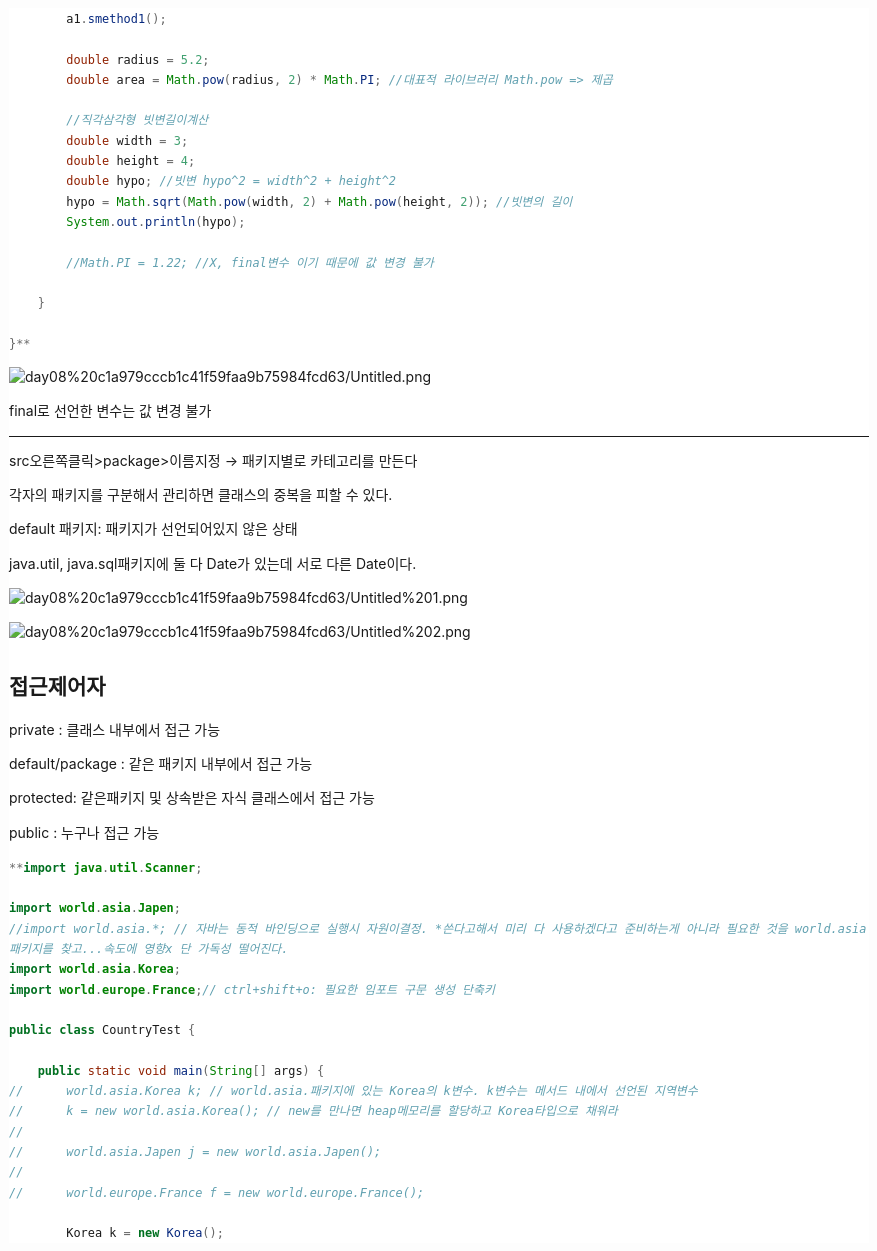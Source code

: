 ```java
		a1.smethod1();
		
		double radius = 5.2;
		double area = Math.pow(radius, 2) * Math.PI; //대표적 라이브러리 Math.pow => 제곱
		
		//직각삼각형 빗변길이계산
		double width = 3;
		double height = 4;
		double hypo; //빗변 hypo^2 = width^2 + height^2
		hypo = Math.sqrt(Math.pow(width, 2) + Math.pow(height, 2)); //빗변의 길이
		System.out.println(hypo);
		
		//Math.PI = 1.22; //X, final변수 이기 때문에 값 변경 불가
		
	}

}**
```

![day08%20c1a979cccb1c41f59faa9b75984fcd63/Untitled.png](day08%20c1a979cccb1c41f59faa9b75984fcd63/Untitled.png)

final로 선언한 변수는 값 변경 불가

---

src오른쪽클릭>package>이름지정 → 패키지별로 카테고리를 만든다

각자의 패키지를 구분해서 관리하면 클래스의 중복을 피할 수 있다.

 default 패키지: 패키지가 선언되어있지 않은 상태

java.util, java.sql패키지에 둘 다 Date가 있는데 서로 다른 Date이다.

![day08%20c1a979cccb1c41f59faa9b75984fcd63/Untitled%201.png](day08%20c1a979cccb1c41f59faa9b75984fcd63/Untitled%201.png)

![day08%20c1a979cccb1c41f59faa9b75984fcd63/Untitled%202.png](day08%20c1a979cccb1c41f59faa9b75984fcd63/Untitled%202.png)

## **접근제어자**

private : 클래스 내부에서 접근 가능

default/package : 같은 패키지 내부에서 접근 가능 

protected: 같은패키지 및 상속받은 자식 클래스에서 접근 가능

public : 누구나 접근 가능

```java
**import java.util.Scanner;

import world.asia.Japen;
//import world.asia.*; // 자바는 동적 바인딩으로 실행시 자원이결정. *쓴다고해서 미리 다 사용하겠다고 준비하는게 아니라 필요한 것을 world.asia패키지를 찾고...속도에 영향x 단 가독성 떨어진다.
import world.asia.Korea;
import world.europe.France;// ctrl+shift+o: 필요한 임포트 구문 생성 단축키

public class CountryTest {

	public static void main(String[] args) {
//		world.asia.Korea k; // world.asia.패키지에 있는 Korea의 k변수. k변수는 메서드 내에서 선언된 지역변수
//		k = new world.asia.Korea(); // new를 만나면 heap메모리를 할당하고 Korea타입으로 채워라
//		
//		world.asia.Japen j = new world.asia.Japen();
//		
//		world.europe.France f = new world.europe.France();
		
		Korea k = new Korea();
```